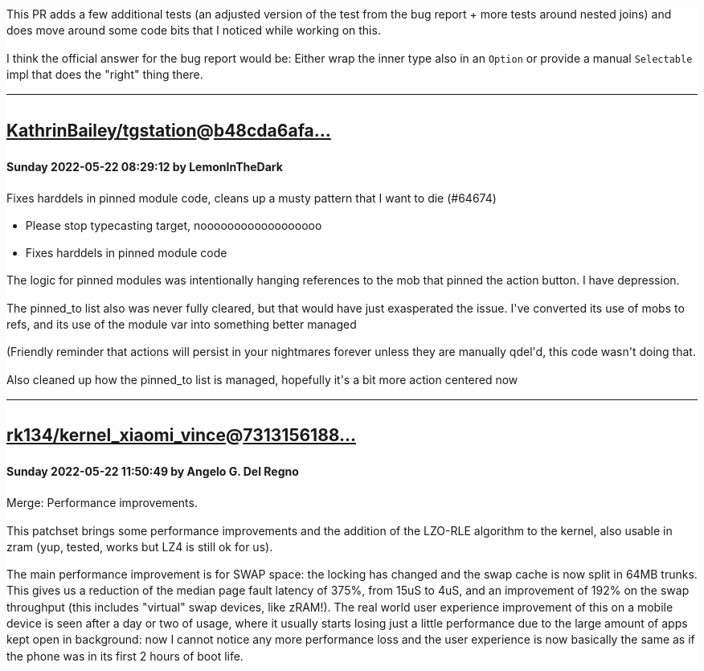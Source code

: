 This PR adds a few additional tests (an adjusted version of the test
from the bug report + more tests around nested joins) and does move
around some code bits that I noticed while working on this.

I think the official answer for the bug report would be: Either wrap the
inner type also in an `Option` or provide a manual `Selectable` impl
that does the "right" thing there.

---
## [KathrinBailey/tgstation](https://github.com/KathrinBailey/tgstation)@[b48cda6afa...](https://github.com/KathrinBailey/tgstation/commit/b48cda6afa047be95390dc1360e8d899ec6394b0)
#### Sunday 2022-05-22 08:29:12 by LemonInTheDark

Fixes harddels in pinned module code, cleans up a musty pattern that I want to die (#64674)

* Please stop typecasting target, noooooooooooooooooo

* Fixes harddels in pinned module code

The logic for pinned modules was intentionally hanging references to the
mob that pinned the action button. I have depression.

The pinned_to list also was never fully cleared, but that would have
just exasperated the issue. I've converted its use of mobs to refs, and
its use of the module var into something better managed

(Friendly reminder that actions will persist in your nightmares forever
unless they are manually qdel'd, this code wasn't doing that.

Also cleaned up how the pinned_to list is managed, hopefully it's a bit
more action centered now

---
## [rk134/kernel_xiaomi_vince](https://github.com/rk134/kernel_xiaomi_vince)@[7313156188...](https://github.com/rk134/kernel_xiaomi_vince/commit/731315618846088e497fe29f9a45c8a9d0d8b4a6)
#### Sunday 2022-05-22 11:50:49 by Angelo G. Del Regno

Merge: Performance improvements.

This patchset brings some performance improvements and the addition of the LZO-RLE
algorithm to the kernel, also usable in zram (yup, tested, works but LZ4 is still ok for us).

The main performance improvement is for SWAP space: the locking has changed and
the swap cache is now split in 64MB trunks.
This gives us a reduction of the median page fault latency of 375%, from 15uS to 4uS,
and an improvement of 192% on the swap throughput (this includes "virtual" swap
devices, like zRAM!). The real world user experience improvement of this on a mobile
device is seen after a day or two of usage, where it usually starts losing just a little
performance due to the large amount of apps kept open in background: now I cannot
notice any more performance loss and the user experience is now basically the same as
if the phone was in its first 2 hours of boot life.
